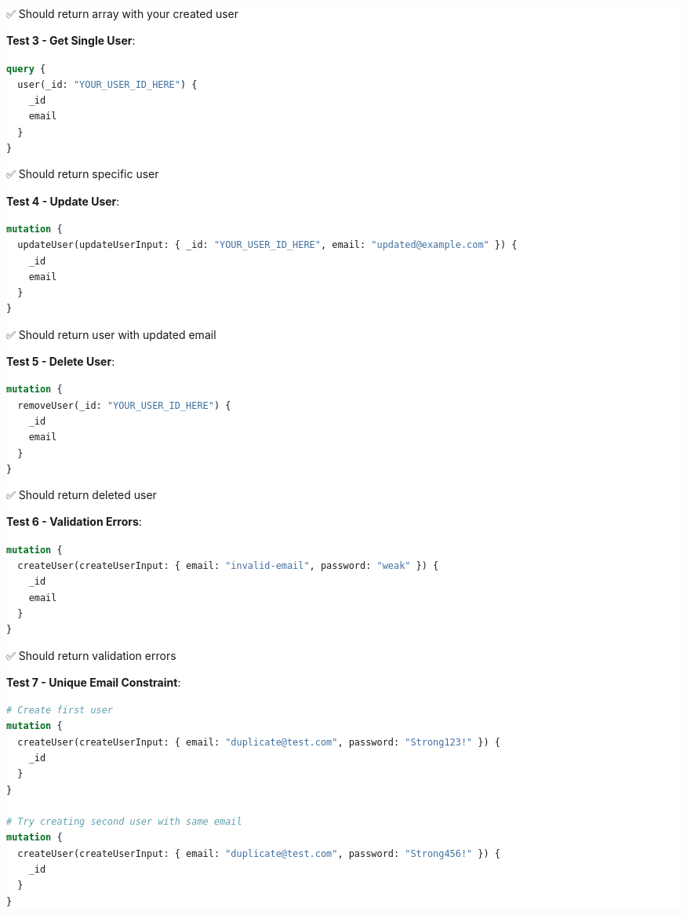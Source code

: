✅ Should return array with your created user

**Test 3 - Get Single User**:

```graphql
query {
  user(_id: "YOUR_USER_ID_HERE") {
    _id
    email
  }
}
```

✅ Should return specific user

**Test 4 - Update User**:

```graphql
mutation {
  updateUser(updateUserInput: { _id: "YOUR_USER_ID_HERE", email: "updated@example.com" }) {
    _id
    email
  }
}
```

✅ Should return user with updated email

**Test 5 - Delete User**:

```graphql
mutation {
  removeUser(_id: "YOUR_USER_ID_HERE") {
    _id
    email
  }
}
```

✅ Should return deleted user

**Test 6 - Validation Errors**:

```graphql
mutation {
  createUser(createUserInput: { email: "invalid-email", password: "weak" }) {
    _id
    email
  }
}
```

✅ Should return validation errors

**Test 7 - Unique Email Constraint**:

```graphql
# Create first user
mutation {
  createUser(createUserInput: { email: "duplicate@test.com", password: "Strong123!" }) {
    _id
  }
}

# Try creating second user with same email
mutation {
  createUser(createUserInput: { email: "duplicate@test.com", password: "Strong456!" }) {
    _id
  }
}
```
